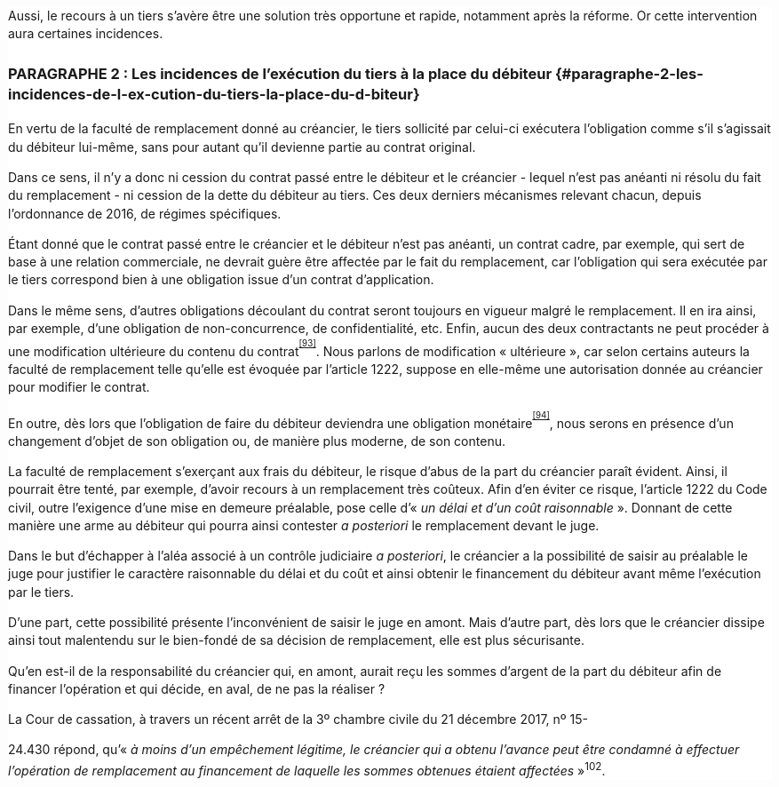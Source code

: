 Aussi, le recours à un tiers s’avère être une solution très opportune et rapide, notamment après la réforme. Or cette intervention aura certaines incidences.

### PARAGRAPHE 2 : Les incidences de l’exécution du tiers à la place du débiteur {#paragraphe-2-les-incidences-de-l-ex-cution-du-tiers-la-place-du-d-biteur}

En vertu de la faculté de remplacement donné au créancier, le tiers sollicité par celui-ci exécutera l’obligation comme s’il s’agissait du débiteur lui-même, sans pour autant qu’il devienne partie au contrat original.

Dans ce sens, il n’y a donc ni cession du contrat passé entre le débiteur et le créancier - lequel n’est pas anéanti ni résolu du fait du remplacement - ni cession de la dette du débiteur au tiers. Ces deux derniers mécanismes relevant chacun, depuis l’ordonnance de 2016, de régimes spécifiques.

Étant donné que le contrat passé entre le créancier et le débiteur n’est pas anéanti, un contrat cadre, par exemple, qui sert de base à une relation commerciale, ne devrait guère être affectée par le fait du remplacement, car l’obligation qui sera exécutée par le tiers correspond bien à une obligation issue d’un contrat d’application.

Dans le même sens, d’autres obligations découlant du contrat seront toujours en vigueur malgré le remplacement. Il en ira ainsi, par exemple, d’une obligation de non-concurrence, de confidentialité, etc. Enfin, aucun des deux contractants ne peut procéder à une modification ultérieure du contenu du contrat<sup><sup id="11397449176964-footnote-ref-93"><a href="#11397449176964-footnote-93">[93]</a></sup></sup>. Nous parlons de modification « ultérieure », car selon certains auteurs la faculté de remplacement telle qu’elle est évoquée par l’article 1222, suppose en elle-même une autorisation donnée au créancier pour modifier le contrat.

En outre, dès lors que l’obligation de faire du débiteur deviendra une obligation monétaire<sup><sup id="11397449176964-footnote-ref-94"><a href="#11397449176964-footnote-94">[94]</a></sup></sup>, nous serons en présence d’un changement d’objet de son obligation ou, de manière plus moderne, de son contenu.

La faculté de remplacement s’exerçant aux frais du débiteur, le risque d’abus de la part du créancier paraît évident. Ainsi, il pourrait être tenté, par exemple, d’avoir recours à un remplacement très coûteux. Afin d’en éviter ce risque, l’article 1222 du Code civil, outre l’exigence d’une mise en demeure préalable, pose celle d’« _un délai et d’un coût raisonnable_ ». Donnant de cette manière une arme au débiteur qui pourra ainsi contester _a posteriori_ le remplacement devant le juge.

Dans le but d’échapper à l’aléa associé à un contrôle judiciaire _a posteriori_, le créancier a la possibilité de saisir au préalable le juge pour justifier le caractère raisonnable du délai et du coût et ainsi obtenir le financement du débiteur avant même l’exécution par le tiers.

D’une part, cette possibilité présente l’inconvénient de saisir le juge en amont. Mais d’autre part, dès lors que le créancier dissipe ainsi tout malentendu sur le bien-fondé de sa décision de remplacement, elle est plus sécurisante.

Qu’en est-il de la responsabilité du créancier qui, en amont, aurait reçu les sommes d’argent de la part du débiteur afin de financer l’opération et qui décide, en aval, de ne pas la réaliser ?

La Cour de cassation, à travers un récent arrêt de la 3º chambre civile du 21 décembre 2017, nº 15-

24.430 répond, qu’« _à moins d’un empêchement légitime, le créancier qui a obtenu l’avance peut être condamné à effectuer l’opération de remplacement au financement de laquelle les sommes obtenues étaient affectées_ »<sup>102</sup>.


[^75]: L’article 1217 du Code civil issu de la réforme de 2016 prévoit en effet 5 sanctions à l’inexécution contractuelle, à savoir : l’exception d’inexécution, l’exécution forcée en nature, la réduction du prix, la résolution et enfin les dommages et intérêts.
[^76]: Cass. civ. 1, 5 juillet 2005, nº 04-15808, _Bull.civ_., I, nº 292 ; Par exemple, la résolution et l’exécution en nature sont des sanctions incompatibles. En revanche, la demande de résolution du contrat des dommages et intérêts pourraient s’y ajouter.
[^77]: Dans ce sens V. par ex: Ph. DELEBECQUE, _L’articulation et l’aménagement des sanctions de l’inexécution du contrat: Dr. et patrimoine,_ juin 2016, p.62, spéc. 63 ; O. DESHAYES, T. GENICON, et Y-M LAITHIER, _Réforme du droit des contrats, du régime général et de la preuve des obligations_, commentaire article par article, LexisNexis, 2º ed. 2018, p. 535 ; C. LARROUMET et S. BROS, _Les obligations, Le contrat,_ Traité de droit civil, Economica, 9º éd. 2018, p. 560
[^78]: A cet égard, il pourrait être utile de rappeler l’ancien article 1142: « Toute obligation de faire ou de ne pas faire se résout en dommages et intérêts, en cas d’inexécution de la part du débiteur _»._
[^79]: V. V. FORTI, _Exécution forcée en nature_, Répertoire de droit civil, Dalloz, 2016
[^80]: V. P. GROSSER, _L’exécution forcée en nature_, _AJCA_,2016, p. 119
[^81]: V. dans ce sens P. GROSSER, id., p. 120 ; Et plus explicitement, M. POUMAREDE, _Droit de la responsabilité et des contrats,_ Dalloz action,
[^82]: -2019, nº 3212.71
[^83]: V. P. REMY-CORLAY, _L&#039;exécution en nature,_ Pour une réforme du droit des contrats, 2008, Dalloz, p. 263 et s ; M. PLANIOL et G. RIPERT, Droit civil français, par J. Hamel, F. Givord et A. Tunc, LGDJ, 1956, n° 81
[^84]: V. D. PLANTAMP, _Le particularisme du remplacement dans la vente commerciale_, Recueil Dalloz, 2000, p. 243 ; O. DESHAYES, T. GENICON, et Y-M LAITHIER, op. cit., p. 553: En effet, selon certains « le remplacement n’est pas une résolution mais une forme d’exécution en nature. Ce n’est pas le contrat qui est exécuté par autrui, mais l’obligation violée. Le contrat créant cette obligation n’est pas anéanti. Il continue à lier les parties, ce qui les empêche d’en modifier le contenu, alors que pour comparaison le créancier qui a résolu ou obtenu la résolution du contrat est libre de nouer de nouvelles relations aux conditions qu’il souhaite ».
[^85]: Ceci est d’ailleurs l’analyse faite par un auteur à propos de la faculté de remplacement dans le domaine de la vente commerciale : V. D. PLANTAMP Didier, _op. cit._, p. 243\.
[^86]: Cass. req., 6 janv. 1869, S. 1869, 1, p. 309 ; Cass. com., 20 janv. 1976, Bull. civ. IV, n° 26 ; CA Paris, 1er mars 1913, D. 1913, 2, p. 372\.
[^87]: En ce sens V. O. DESHAYES, T. GENICON, et Y-M LAITHIER, op. cit., p. 553\.
[^90]: O. DESHAYES, T. GENICON, et Y-M LAITHIER, op. cit., p. 553\.
[^91]: O. DESHAYES, T. GENICON, et Y-M LAITHIER, id., p. 554\.
[^92]: O. DESHAYES, T. GENICON, et Y-M LAITHIER, id., p. 556 ; V. dans le même sens : C. GRIMALDI, _Proposition de modification de l’article 1222 du Code civil : l’exécution aux frais du débiteur_, _RDC_, 2017, p. 192
[^93]: V. en ce sens : O. DESHAYES, T. GENICON, et Y-M LAITHIER, op. cit., p. 553
[^95]: P. REMY-CORLAY, _L&#039;exécution en nature, in Pour une réforme du droit des contrats_, 2008, Dalloz, p. 264
[^96]: Ainsi, l’effet relatif du contrat empêcherait l’action du débiteur contre le tiers défaillant de prospérer (al. 2 art. 1199 CC.), à moins d’y voir une possibilité d’application d’une action directe (1341-3).
[^97]: C. BEUDANT, _Cours de droit civil français_, Tome VIII, _Les contrats et les obligations_, 2º éd., Librairie Arthur Rousseau, 1936, nº473, p.
[^99]: C. GERSCHEL, _Le principe de non-immixtion en droit des affaires (1<sup>ère</sup> partie),_ Lextenso, LPA, 1995, nº 104, p. 8 <sup>108</sup> Notamment pour dégager la notion d’immixtion dans les groupes de sociétés.
[^100]: J. CARBONNIER cité par J. DUCLOS, _L’opposabilité (essai d’une théorie générale),_ LGDJ, Bibliothèque de droit privé, 1984, p. 87
[^101]: Dictionnaire Larousse, disponible sur :
[^102]: B. BÉDARIDE, _Lexique juridique et fiscal_. Disponible sur : http://www.bruno-bedaride-notaire.fr/fr/-/-/immixtion/lexique-juridique-et-fiscalde-bedaride-notaire-d-affaires.html